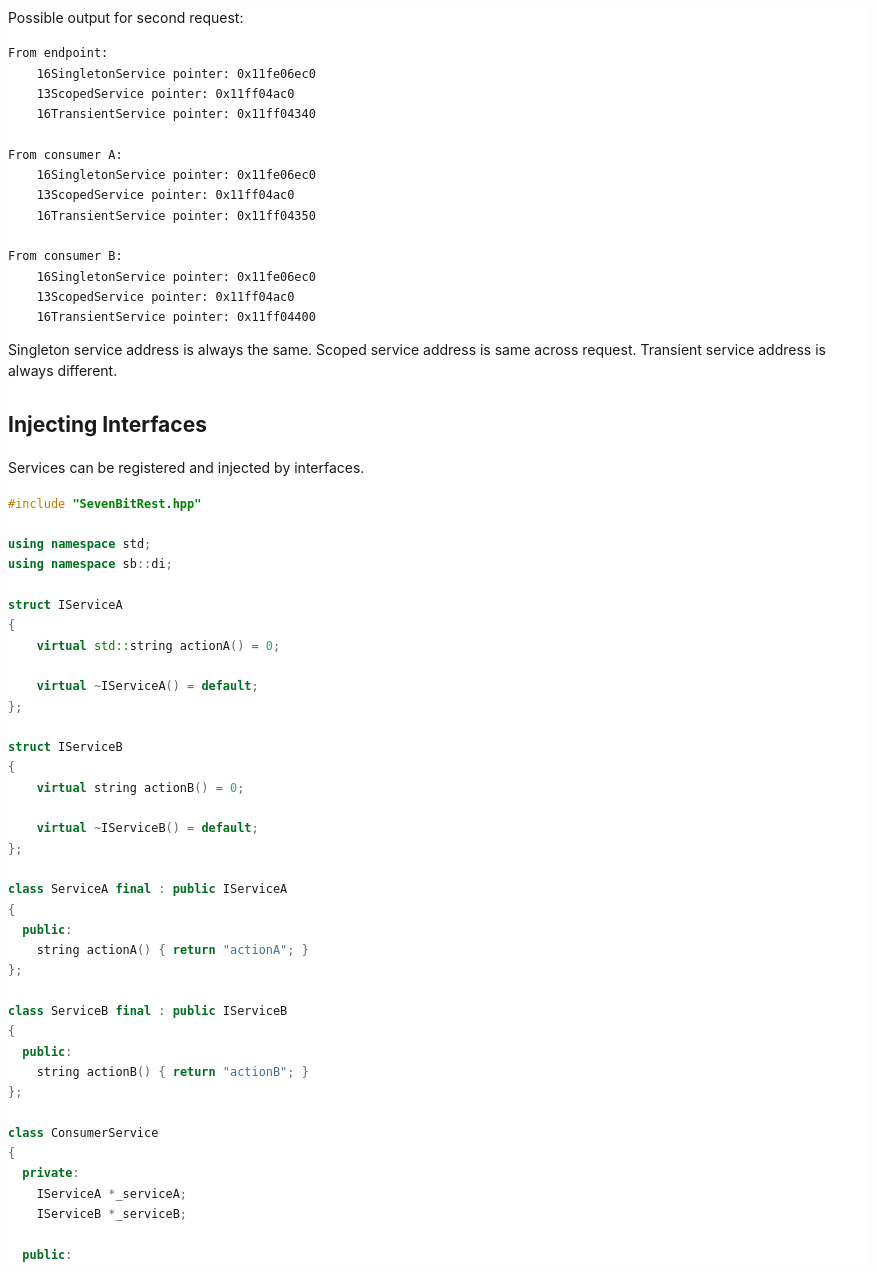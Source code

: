 Possible output for second request:
```
From endpoint:
	16SingletonService pointer: 0x11fe06ec0
	13ScopedService pointer: 0x11ff04ac0
	16TransientService pointer: 0x11ff04340

From consumer A:
	16SingletonService pointer: 0x11fe06ec0
	13ScopedService pointer: 0x11ff04ac0
	16TransientService pointer: 0x11ff04350

From consumer B:
	16SingletonService pointer: 0x11fe06ec0
	13ScopedService pointer: 0x11ff04ac0
	16TransientService pointer: 0x11ff04400
```

Singleton service address is always the same.
Scoped service address is same across request. Transient service address is always different.

## Injecting Interfaces

Services can be registered and injected by interfaces.



```cpp
#include "SevenBitRest.hpp"

using namespace std;
using namespace sb::di;

struct IServiceA
{
    virtual std::string actionA() = 0;

    virtual ~IServiceA() = default;
};

struct IServiceB
{
    virtual string actionB() = 0;

    virtual ~IServiceB() = default;
};

class ServiceA final : public IServiceA
{
  public:
    string actionA() { return "actionA"; }
};

class ServiceB final : public IServiceB
{
  public:
    string actionB() { return "actionB"; }
};

class ConsumerService
{
  private:
    IServiceA *_serviceA;
    IServiceB *_serviceB;

  public:
```